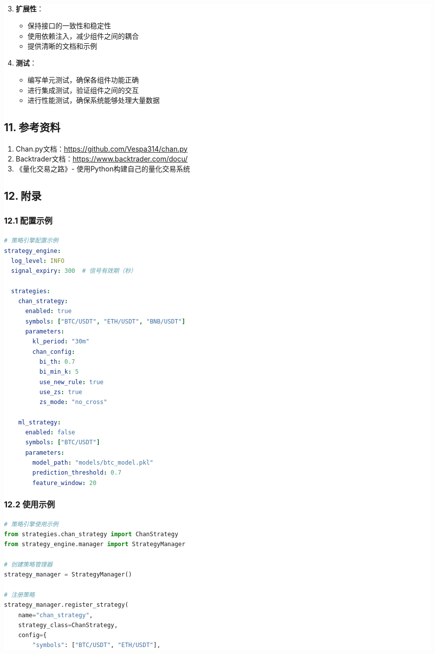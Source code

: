 3. **扩展性**：
   - 保持接口的一致性和稳定性
   - 使用依赖注入，减少组件之间的耦合
   - 提供清晰的文档和示例

4. **测试**：
   - 编写单元测试，确保各组件功能正确
   - 进行集成测试，验证组件之间的交互
   - 进行性能测试，确保系统能够处理大量数据

## 11. 参考资料

1. Chan.py文档：https://github.com/Vespa314/chan.py
2. Backtrader文档：https://www.backtrader.com/docu/
3. 《量化交易之路》- 使用Python构建自己的量化交易系统

## 12. 附录

### 12.1 配置示例

```yaml
# 策略引擎配置示例
strategy_engine:
  log_level: INFO
  signal_expiry: 300  # 信号有效期（秒）
  
  strategies:
    chan_strategy:
      enabled: true
      symbols: ["BTC/USDT", "ETH/USDT", "BNB/USDT"]
      parameters:
        kl_period: "30m"
        chan_config:
          bi_th: 0.7
          bi_min_k: 5
          use_new_rule: true
          use_zs: true
          zs_mode: "no_cross"
    
    ml_strategy:
      enabled: false
      symbols: ["BTC/USDT"]
      parameters:
        model_path: "models/btc_model.pkl"
        prediction_threshold: 0.7
        feature_window: 20
```

### 12.2 使用示例

```python
# 策略引擎使用示例
from strategies.chan_strategy import ChanStrategy
from strategy_engine.manager import StrategyManager

# 创建策略管理器
strategy_manager = StrategyManager()

# 注册策略
strategy_manager.register_strategy(
    name="chan_strategy",
    strategy_class=ChanStrategy,
    config={
        "symbols": ["BTC/USDT", "ETH/USDT"],
```